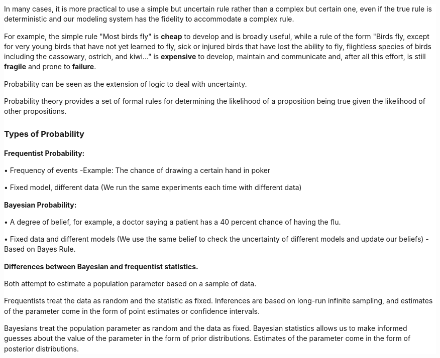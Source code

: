 In many cases, it is more practical to use a simple but uncertain rule rather than a complex but certain one, even if the true rule is deterministic and our modeling system has the fidelity to accommodate a complex rule.

For example, the simple rule "Most birds fly" is **cheap** to develop and is broadly useful, while a rule of the form "Birds fly, except for very young birds that have not yet learned to fly, sick or injured birds that have lost the ability to fly, flightless species of birds including the cassowary, ostrich, and kiwi..." is **expensive** to develop, maintain and communicate and, after all this effort, is still **fragile** and prone to **failure**.

Probability can be seen as the extension of logic to deal with uncertainty.

Probability theory provides a set of formal rules for determining the likelihood of a proposition being true given the likelihood of other propositions.



### Types of Probability

**Frequentist Probability:**

•	Frequency of events -Example: The chance of drawing a certain hand in poker 

•	Fixed model, different data (We run the same experiments each time with different data)

**Bayesian Probability:**

•	A degree of belief, for example, a doctor saying a patient has a 40 percent chance of having the flu.

•	Fixed data and different models (We use the same belief to check the uncertainty of different models and update our beliefs) -Based on Bayes Rule.

**Differences between Bayesian and frequentist statistics.**

Both attempt to estimate a population parameter based on a sample of data.

Frequentists treat the data as random and the statistic as fixed. Inferences are based on long-run infinite sampling, and estimates of the parameter come in the form of point estimates or confidence intervals.

Bayesians treat the population parameter as random and the data as fixed. Bayesian statistics allows us to make informed guesses about the value of the parameter in the form of prior distributions. Estimates of the parameter come in the form of posterior distributions.

